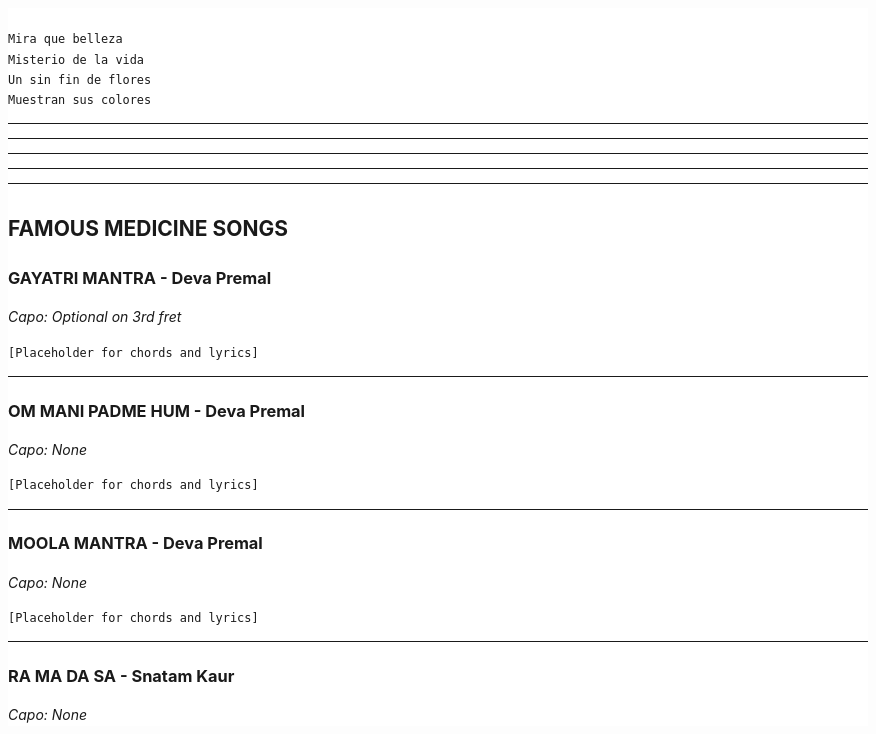 ```

Mira que belleza
Misterio de la vida
Un sin fin de flores
Muestran sus colores
```

---

---

---

---

---

## FAMOUS MEDICINE SONGS

### GAYATRI MANTRA - Deva Premal

*Capo: Optional on 3rd fret*

```
[Placeholder for chords and lyrics]

```

---

### OM MANI PADME HUM - Deva Premal

*Capo: None*

```
[Placeholder for chords and lyrics]

```

---

### MOOLA MANTRA - Deva Premal

*Capo: None*

```
[Placeholder for chords and lyrics]

```

---

### RA MA DA SA - Snatam Kaur

*Capo: None*
